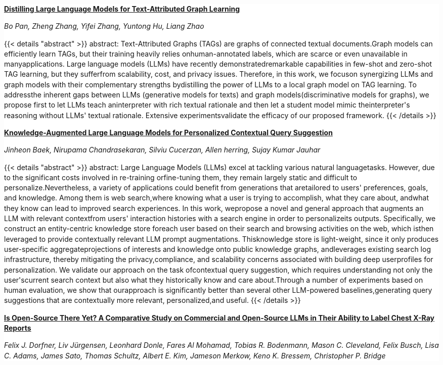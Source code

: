 [**Distilling Large Language Models for Text-Attributed Graph Learning**](http://arxiv.org/abs/2402.12022v1)

*Bo Pan, Zheng Zhang, Yifei Zhang, Yuntong Hu, Liang Zhao*

{{< details "abstract" >}} abstract: Text-Attributed Graphs (TAGs) are graphs of connected textual documents.Graph models can efficiently learn TAGs, but their training heavily relies onhuman-annotated labels, which are scarce or even unavailable in manyapplications. Large language models (LLMs) have recently demonstratedremarkable capabilities in few-shot and zero-shot TAG learning, but they sufferfrom scalability, cost, and privacy issues. Therefore, in this work, we focuson synergizing LLMs and graph models with their complementary strengths bydistilling the power of LLMs to a local graph model on TAG learning. To addressthe inherent gaps between LLMs (generative models for texts) and graph models(discriminative models for graphs), we propose first to let LLMs teach aninterpreter with rich textual rationale and then let a student model mimic theinterpreter's reasoning without LLMs' textual rationale. Extensive experimentsvalidate the efficacy of our proposed framework.
{{< /details >}}

[**Knowledge-Augmented Large Language Models for Personalized Contextual Query Suggestion**](http://arxiv.org/abs/2311.06318v2)

*Jinheon Baek, Nirupama Chandrasekaran, Silviu Cucerzan, Allen herring, Sujay Kumar Jauhar*

{{< details "abstract" >}} abstract: Large Language Models (LLMs) excel at tackling various natural languagetasks. However, due to the significant costs involved in re-training orfine-tuning them, they remain largely static and difficult to personalize.Nevertheless, a variety of applications could benefit from generations that aretailored to users' preferences, goals, and knowledge. Among them is web search,where knowing what a user is trying to accomplish, what they care about, andwhat they know can lead to improved search experiences. In this work, wepropose a novel and general approach that augments an LLM with relevant contextfrom users' interaction histories with a search engine in order to personalizeits outputs. Specifically, we construct an entity-centric knowledge store foreach user based on their search and browsing activities on the web, which isthen leveraged to provide contextually relevant LLM prompt augmentations. Thisknowledge store is light-weight, since it only produces user-specific aggregateprojections of interests and knowledge onto public knowledge graphs, andleverages existing search log infrastructure, thereby mitigating the privacy,compliance, and scalability concerns associated with building deep userprofiles for personalization. We validate our approach on the task ofcontextual query suggestion, which requires understanding not only the user'scurrent search context but also what they historically know and care about.Through a number of experiments based on human evaluation, we show that ourapproach is significantly better than several other LLM-powered baselines,generating query suggestions that are contextually more relevant, personalized,and useful.
{{< /details >}}

[**Is Open-Source There Yet? A Comparative Study on Commercial and Open-Source LLMs in Their Ability to Label Chest X-Ray Reports**](http://arxiv.org/abs/2402.12298v1)

*Felix J. Dorfner, Liv Jürgensen, Leonhard Donle, Fares Al Mohamad, Tobias R. Bodenmann, Mason C. Cleveland, Felix Busch, Lisa C. Adams, James Sato, Thomas Schultz, Albert E. Kim, Jameson Merkow, Keno K. Bressem, Christopher P. Bridge*
